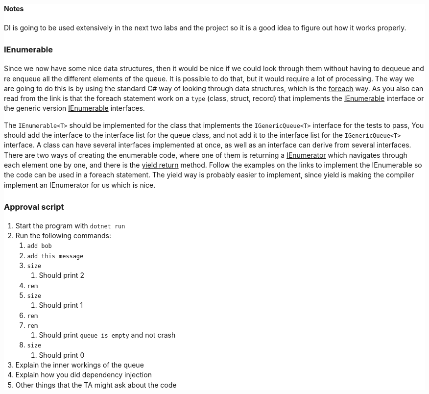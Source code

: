 #### Notes

DI is going to be used extensively in the next two labs and the project so it is a good idea to figure out how it works properly.

### IEnumerable

Since we now have some nice data structures, then it would be nice if we could look through them without having to dequeue and re enqueue all the different elements of the queue. It is possible to do that, but it would require a lot of processing. The way we are going to do this is by using the standard C# way of looking through data structures, which is the [foreach](https://docs.microsoft.com/en-us/dotnet/csharp/language-reference/statements/iteration-statements#the-foreach-statement) way. As you also can read from the link is that the foreach statement work on a `type` (class, struct, record) that implements the [IEnumerable](https://docs.microsoft.com/en-us/dotnet/api/system.collections.ienumerable?view=net-5.0) interface or the generic version [IEnumerable<T>](https://docs.microsoft.com/en-us/dotnet/api/system.collections.generic.ienumerable-1?view=net-5.0) interfaces.

The `IEnumerable<T>` should be implemented for the class that implements the `IGenericQueue<T>` interface for the tests to pass, You should add the interface to the interface list for the queue class, and not add it to the interface list for the `IGenericQueue<T>` interface. A class can have several interfaces implemented at once, as well as an interface can derive from several interfaces. There are two ways of creating the enumerable code, where one of them is returning a [IEnumerator<T>](https://docs.microsoft.com/en-us/dotnet/api/system.collections.generic.ienumerator-1?view=net-5.0) which navigates through each element one by one, and there is the [yield return](https://docs.microsoft.com/en-us/dotnet/csharp/language-reference/keywords/yield) method. Follow the examples on the links to implement the IEnumerable so the code can be used in a foreach statement. The yield way is probably easier to implement, since yield is making the compiler implement an IEnumerator for us which is nice.

### Approval script

1. Start the program with `dotnet run`
2. Run the following commands:
   1. `add bob`
   2. `add this message`
   3. `size`
      1. Should print 2
   4. `rem`
   5. `size`
      1. Should print 1
   6. `rem`
   7. `rem`
      1. Should print `queue is empty` and not crash
   8. `size`
      1. Should print 0
3. Explain the inner workings of the queue
4. Explain how you did dependency injection
5. Other things that the TA might ask about the code
